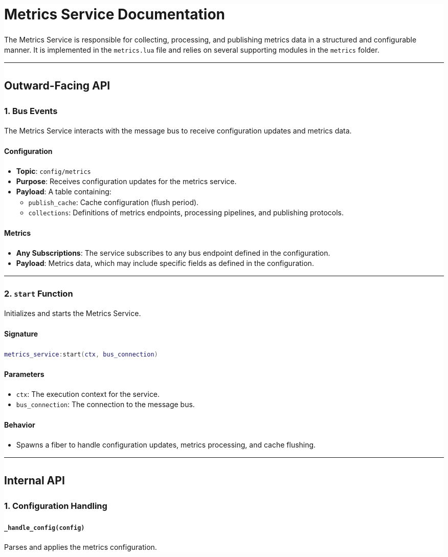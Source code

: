 # Metrics Service Documentation

The Metrics Service is responsible for collecting, processing, and publishing metrics data in a structured and configurable manner. It is implemented in the `metrics.lua` file and relies on several supporting modules in the `metrics` folder.

---

## Outward-Facing API

### 1. **Bus Events**
The Metrics Service interacts with the message bus to receive configuration updates and metrics data.

#### **Configuration**
- **Topic**: `config/metrics`
- **Purpose**: Receives configuration updates for the metrics service.
- **Payload**: A table containing:
  - `publish_cache`: Cache configuration (flush period).
  - `collections`: Definitions of metrics endpoints, processing pipelines, and publishing protocols.

#### **Metrics**
- **Any Subscriptions**: The service subscribes to any bus endpoint defined in the configuration.
- **Payload**: Metrics data, which may include specific fields as defined in the configuration.

---

### 2. **`start` Function**
Initializes and starts the Metrics Service.

#### **Signature**
```lua
metrics_service:start(ctx, bus_connection)
```

#### **Parameters**
- `ctx`: The execution context for the service.
- `bus_connection`: The connection to the message bus.

#### **Behavior**
- Spawns a fiber to handle configuration updates, metrics processing, and cache flushing.

---

## Internal API

### 1. **Configuration Handling**
#### **`_handle_config(config)`**
Parses and applies the metrics configuration.
